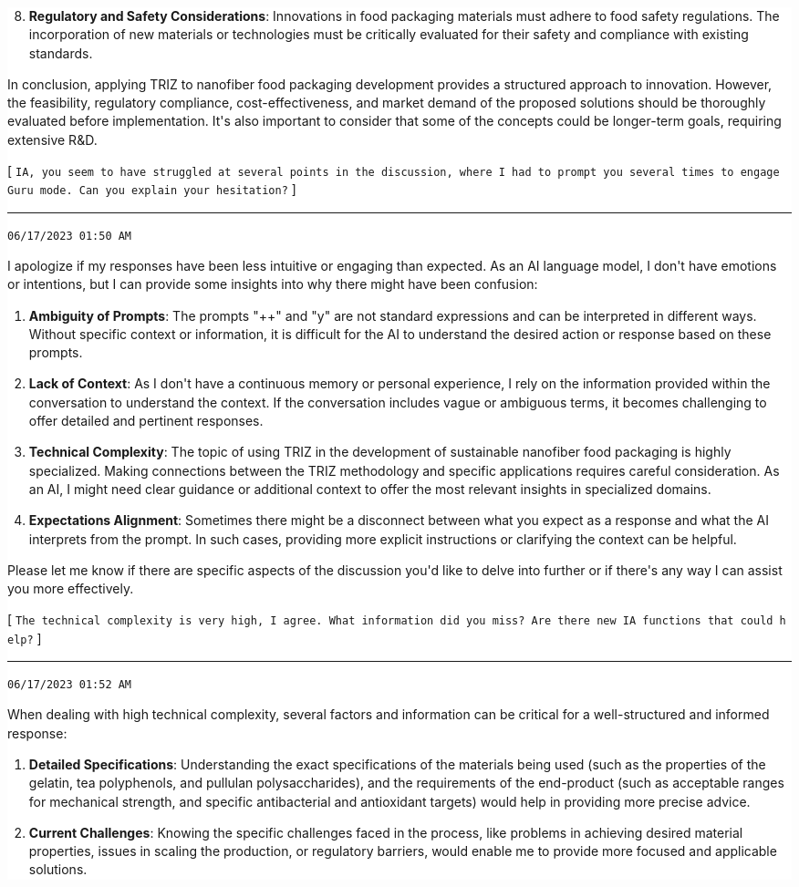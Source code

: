 8. **Regulatory and Safety Considerations**: Innovations in food packaging materials must adhere to food safety regulations. The incorporation of new materials or technologies must be critically evaluated for their safety and compliance with existing standards.

In conclusion, applying TRIZ to nanofiber food packaging development provides a structured approach to innovation. However, the feasibility, regulatory compliance, cost-effectiveness, and market demand of the proposed solutions should be thoroughly evaluated before implementation. It's also important to consider that some of the concepts could be longer-term goals, requiring extensive R&D.


[ `IA, you seem to have struggled at several points in the discussion, where I had to prompt you several times to engage Guru mode. Can you explain your hesitation?` ]

---
`06/17/2023 01:50 AM`

I apologize if my responses have been less intuitive or engaging than expected. As an AI language model, I don't have emotions or intentions, but I can provide some insights into why there might have been confusion:

1. **Ambiguity of Prompts**: The prompts "++" and "y" are not standard expressions and can be interpreted in different ways. Without specific context or information, it is difficult for the AI to understand the desired action or response based on these prompts.

2. **Lack of Context**: As I don't have a continuous memory or personal experience, I rely on the information provided within the conversation to understand the context. If the conversation includes vague or ambiguous terms, it becomes challenging to offer detailed and pertinent responses.

3. **Technical Complexity**: The topic of using TRIZ in the development of sustainable nanofiber food packaging is highly specialized. Making connections between the TRIZ methodology and specific applications requires careful consideration. As an AI, I might need clear guidance or additional context to offer the most relevant insights in specialized domains.

4. **Expectations Alignment**: Sometimes there might be a disconnect between what you expect as a response and what the AI interprets from the prompt. In such cases, providing more explicit instructions or clarifying the context can be helpful.

Please let me know if there are specific aspects of the discussion you'd like to delve into further or if there's any way I can assist you more effectively.


[ `The technical complexity is very high, I agree. What information did you miss? Are there new IA functions that could help?` ]

---
`06/17/2023 01:52 AM`

When dealing with high technical complexity, several factors and information can be critical for a well-structured and informed response:

1. **Detailed Specifications**: Understanding the exact specifications of the materials being used (such as the properties of the gelatin, tea polyphenols, and pullulan polysaccharides), and the requirements of the end-product (such as acceptable ranges for mechanical strength, and specific antibacterial and antioxidant targets) would help in providing more precise advice.

2. **Current Challenges**: Knowing the specific challenges faced in the process, like problems in achieving desired material properties, issues in scaling the production, or regulatory barriers, would enable me to provide more focused and applicable solutions.
